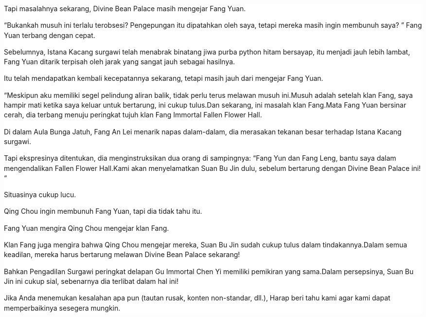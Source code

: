Tapi masalahnya sekarang, Divine Bean Palace masih mengejar Fang Yuan.

“Bukankah musuh ini terlalu terobsesi? Pengepungan itu dipatahkan oleh saya, tetapi mereka masih ingin membunuh saya? ” Fang Yuan terbang dengan cepat.

Sebelumnya, Istana Kacang surgawi telah menabrak binatang jiwa purba python hitam bersayap, itu menjadi jauh lebih lambat, Fang Yuan ditarik terpisah oleh jarak yang sangat jauh sebagai hasilnya.

Itu telah mendapatkan kembali kecepatannya sekarang, tetapi masih jauh dari mengejar Fang Yuan.

“Meskipun aku memiliki segel pelindung aliran balik, tidak perlu terus melawan musuh ini.Musuh adalah setelah klan Fang, saya hampir mati ketika saya keluar untuk bertarung, ini cukup tulus.Dan sekarang, ini masalah klan Fang.Mata Fang Yuan bersinar cerah, dia terbang menuju peringkat tujuh klan Fang Immortal Fallen Flower Hall.

Di dalam Aula Bunga Jatuh, Fang An Lei menarik napas dalam-dalam, dia merasakan tekanan besar terhadap Istana Kacang surgawi.

Tapi ekspresinya ditentukan, dia menginstruksikan dua orang di sampingnya: “Fang Yun dan Fang Leng, bantu saya dalam mengendalikan Fallen Flower Hall.Kami akan menyelamatkan Suan Bu Jin dulu, sebelum bertarung dengan Divine Bean Palace ini! “

Situasinya cukup lucu.

Qing Chou ingin membunuh Fang Yuan, tapi dia tidak tahu itu.

Fang Yuan mengira Qing Chou mengejar klan Fang.

Klan Fang juga mengira bahwa Qing Chou mengejar mereka, Suan Bu Jin sudah cukup tulus dalam tindakannya.Dalam semua keadilan, mereka harus bertarung melawan Divine Bean Palace sekarang!

Bahkan Pengadilan Surgawi peringkat delapan Gu Immortal Chen Yi memiliki pemikiran yang sama.Dalam persepsinya, Suan Bu Jin ini cukup sial, sebenarnya dia terlibat dalam hal ini!

Jika Anda menemukan kesalahan apa pun (tautan rusak, konten non-standar, dll.), Harap beri tahu kami agar kami dapat memperbaikinya sesegera mungkin.